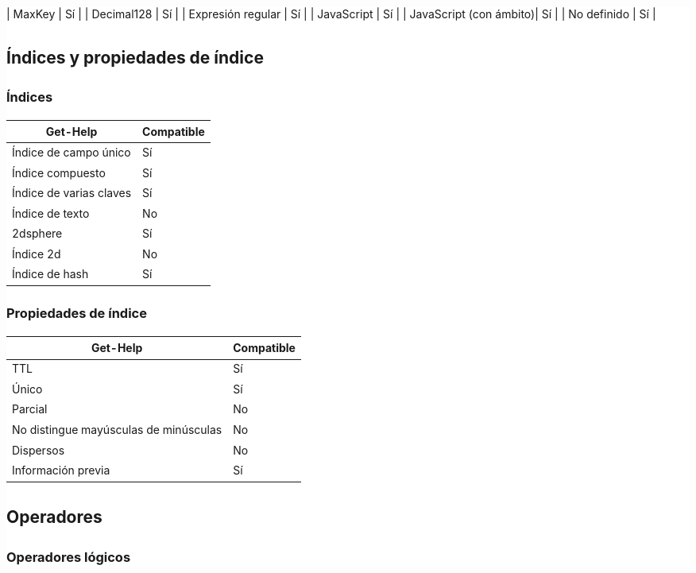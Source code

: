 | MaxKey | Sí |
| Decimal128 | Sí | 
| Expresión regular | Sí |
| JavaScript | Sí |
| JavaScript (con ámbito)| Sí |
| No definido | Sí |

## <a name="indexes-and-index-properties"></a>Índices y propiedades de índice

### <a name="indexes"></a>Índices

| Get-Help | Compatible |
|---------|---------|
| Índice de campo único | Sí |
| Índice compuesto | Sí |
| Índice de varias claves | Sí |
| Índice de texto | No |
| 2dsphere | Sí |
| Índice 2d | No |
| Índice de hash | Sí |

### <a name="index-properties"></a>Propiedades de índice

| Get-Help | Compatible |
|---------|---------|
| TTL | Sí |
| Único | Sí |
| Parcial | No |
| No distingue mayúsculas de minúsculas | No |
| Dispersos | No |
| Información previa | Sí |

## <a name="operators"></a>Operadores

### <a name="logical-operators"></a>Operadores lógicos
